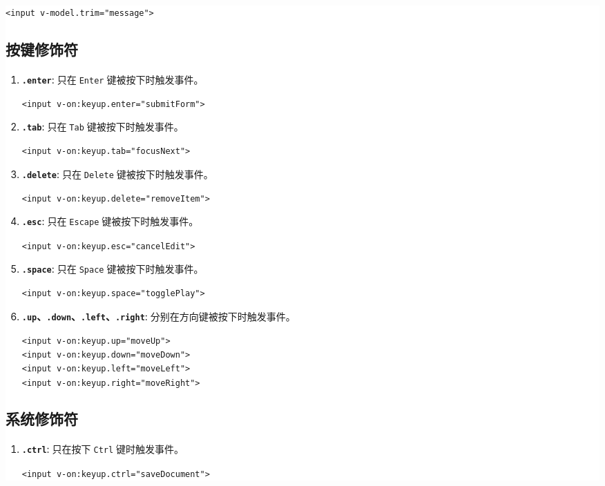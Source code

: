    ```vue
   <input v-model.trim="message">
   ```

## 按键修饰符

1. **`.enter`**:
   只在 `Enter` 键被按下时触发事件。

   ```vue
   <input v-on:keyup.enter="submitForm">
   ```

2. **`.tab`**:
   只在 `Tab` 键被按下时触发事件。

   ```vue
   <input v-on:keyup.tab="focusNext">
   ```

3. **`.delete`**:
   只在 `Delete` 键被按下时触发事件。

   ```vue
   <input v-on:keyup.delete="removeItem">
   ```

4. **`.esc`**:
   只在 `Escape` 键被按下时触发事件。

   ```vue
   <input v-on:keyup.esc="cancelEdit">
   ```

5. **`.space`**:
   只在 `Space` 键被按下时触发事件。

   ```vue
   <input v-on:keyup.space="togglePlay">
   ```

6. **`.up`、`.down`、`.left`、`.right`**:
   分别在方向键被按下时触发事件。

   ```vue
   <input v-on:keyup.up="moveUp">
   <input v-on:keyup.down="moveDown">
   <input v-on:keyup.left="moveLeft">
   <input v-on:keyup.right="moveRight">
   ```

## 系统修饰符

1. **`.ctrl`**:
   只在按下 `Ctrl` 键时触发事件。

   ```vue
   <input v-on:keyup.ctrl="saveDocument">
   ```
